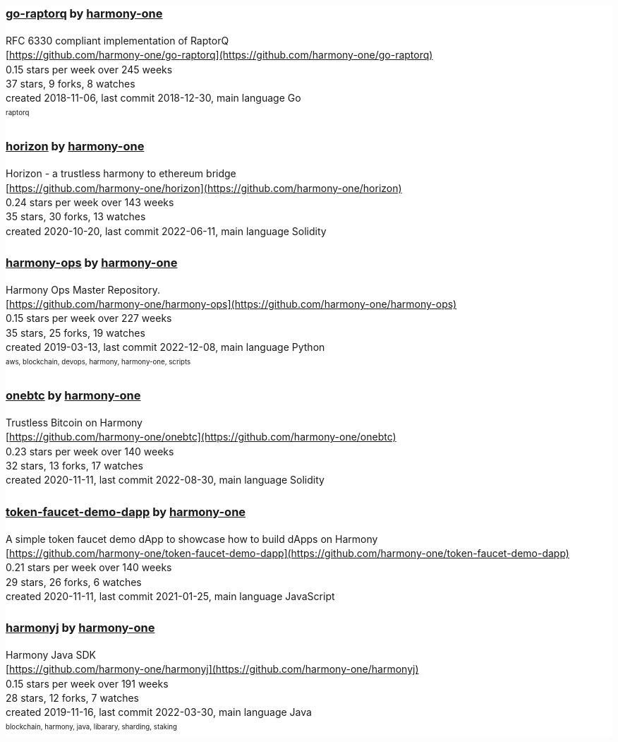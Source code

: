 
### [go-raptorq](https://github.com/harmony-one/go-raptorq) by [harmony-one](https://github.com/harmony-one)  
RFC 6330 compliant implementation of RaptorQ  
[https://github.com/harmony-one/go-raptorq](https://github.com/harmony-one/go-raptorq)  
0.15 stars per week over 245 weeks  
37 stars, 9 forks, 8 watches  
created 2018-11-06, last commit 2018-12-30, main language Go  
<sub><sup>raptorq</sup></sub>


### [horizon](https://github.com/harmony-one/horizon) by [harmony-one](https://github.com/harmony-one)  
Horizon - a trustless harmony to ethereum bridge  
[https://github.com/harmony-one/horizon](https://github.com/harmony-one/horizon)  
0.24 stars per week over 143 weeks  
35 stars, 30 forks, 13 watches  
created 2020-10-20, last commit 2022-06-11, main language Solidity  


### [harmony-ops](https://github.com/harmony-one/harmony-ops) by [harmony-one](https://github.com/harmony-one)  
Harmony Ops Master Repository.  
[https://github.com/harmony-one/harmony-ops](https://github.com/harmony-one/harmony-ops)  
0.15 stars per week over 227 weeks  
35 stars, 25 forks, 19 watches  
created 2019-03-13, last commit 2022-12-08, main language Python  
<sub><sup>aws, blockchain, devops, harmony, harmony-one, scripts</sup></sub>


### [onebtc](https://github.com/harmony-one/onebtc) by [harmony-one](https://github.com/harmony-one)  
Trustless Bitcoin on Harmony  
[https://github.com/harmony-one/onebtc](https://github.com/harmony-one/onebtc)  
0.23 stars per week over 140 weeks  
32 stars, 13 forks, 17 watches  
created 2020-11-11, last commit 2022-08-30, main language Solidity  


### [token-faucet-demo-dapp](https://github.com/harmony-one/token-faucet-demo-dapp) by [harmony-one](https://github.com/harmony-one)  
A simple token faucet demo dApp to showcase how to build dApps on Harmony  
[https://github.com/harmony-one/token-faucet-demo-dapp](https://github.com/harmony-one/token-faucet-demo-dapp)  
0.21 stars per week over 140 weeks  
29 stars, 26 forks, 6 watches  
created 2020-11-11, last commit 2021-01-25, main language JavaScript  


### [harmonyj](https://github.com/harmony-one/harmonyj) by [harmony-one](https://github.com/harmony-one)  
Harmony Java SDK  
[https://github.com/harmony-one/harmonyj](https://github.com/harmony-one/harmonyj)  
0.15 stars per week over 191 weeks  
28 stars, 12 forks, 7 watches  
created 2019-11-16, last commit 2022-03-30, main language Java  
<sub><sup>blockchain, harmony, java, libarary, sharding, staking</sup></sub>
